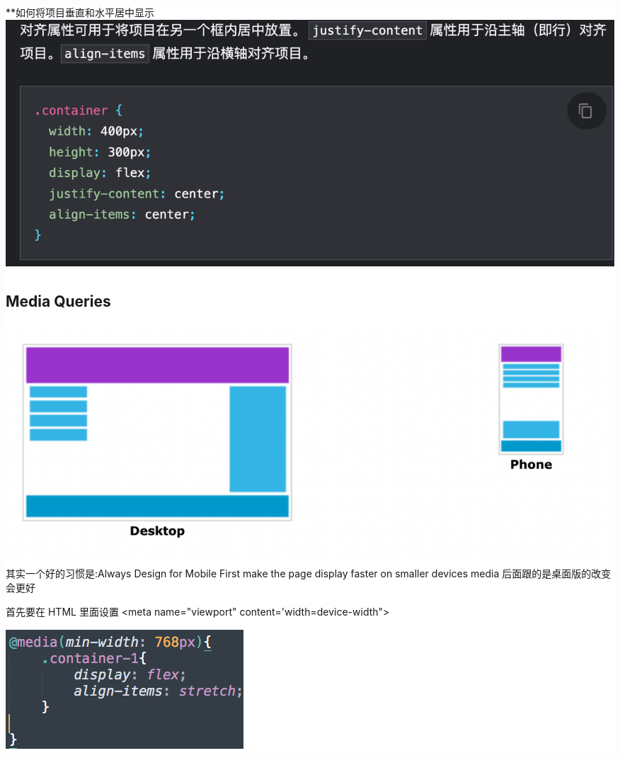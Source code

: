 **如何将项目垂直和水平居中显示 
![](images/2022-09-21-22-29-39.png)

## Media Queries
![](images/2022-09-21-23-25-25.png)
其实一个好的习惯是:Always Design for Mobile First
make the page display faster on smaller devices
media 后面跟的是桌面版的改变会更好


首先要在 HTML 里面设置
<meta name="viewport" content='width=device-width">

![](images/2022-09-21-22-39-26.png)

